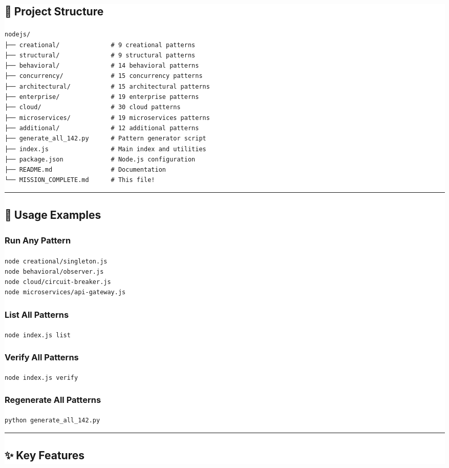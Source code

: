 ## 📁 Project Structure

```
nodejs/
├── creational/              # 9 creational patterns
├── structural/              # 9 structural patterns
├── behavioral/              # 14 behavioral patterns
├── concurrency/             # 15 concurrency patterns
├── architectural/           # 15 architectural patterns
├── enterprise/              # 19 enterprise patterns
├── cloud/                   # 30 cloud patterns
├── microservices/           # 19 microservices patterns
├── additional/              # 12 additional patterns
├── generate_all_142.py      # Pattern generator script
├── index.js                 # Main index and utilities
├── package.json             # Node.js configuration
├── README.md                # Documentation
└── MISSION_COMPLETE.md      # This file!
```

---

## 🎯 Usage Examples

### Run Any Pattern
```bash
node creational/singleton.js
node behavioral/observer.js
node cloud/circuit-breaker.js
node microservices/api-gateway.js
```

### List All Patterns
```bash
node index.js list
```

### Verify All Patterns
```bash
node index.js verify
```

### Regenerate All Patterns
```bash
python generate_all_142.py
```

---

## ✨ Key Features
